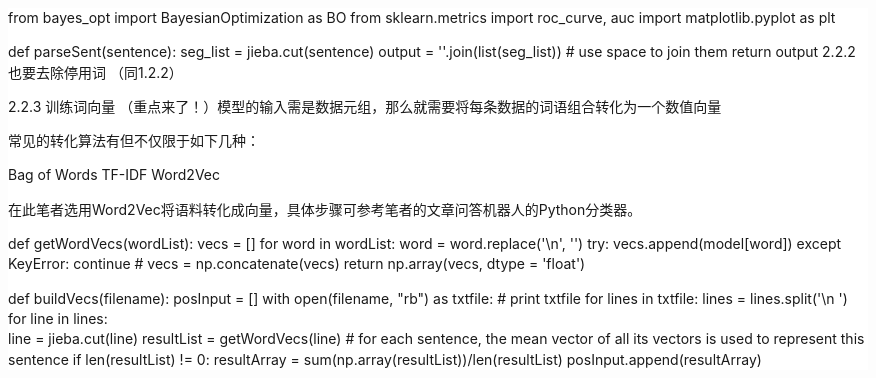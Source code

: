 from bayes_opt import BayesianOptimization as BO
from sklearn.metrics import roc_curve, auc
import matplotlib.pyplot as plt
 
def parseSent(sentence):
    seg_list = jieba.cut(sentence)
    output = ''.join(list(seg_list)) # use space to join them
    return output
2.2.2 也要去除停用词
（同1.2.2）

2.2.3 训练词向量
（重点来了！）模型的输入需是数据元组，那么就需要将每条数据的词语组合转化为一个数值向量

常见的转化算法有但不仅限于如下几种：

Bag of Words
TF-IDF
Word2Vec



在此笔者选用Word2Vec将语料转化成向量，具体步骤可参考笔者的文章问答机器人的Python分类器。

def getWordVecs(wordList):
    vecs = []
    for word in wordList:
        word = word.replace('\n', '')
        try:
            vecs.append(model[word])
        except KeyError:
            continue
    # vecs = np.concatenate(vecs)
    return np.array(vecs, dtype = 'float')
 
 
def buildVecs(filename):
    posInput = []
    with open(filename, "rb") as txtfile:
        # print txtfile
        for lines in txtfile:
            lines = lines.split('\n ')
            for line in lines:            
                line = jieba.cut(line)
                resultList = getWordVecs(line)
                # for each sentence, the mean vector of all its vectors is used to represent this sentence
                if len(resultList) != 0:
                    resultArray = sum(np.array(resultList))/len(resultList)
                    posInput.append(resultArray)
 